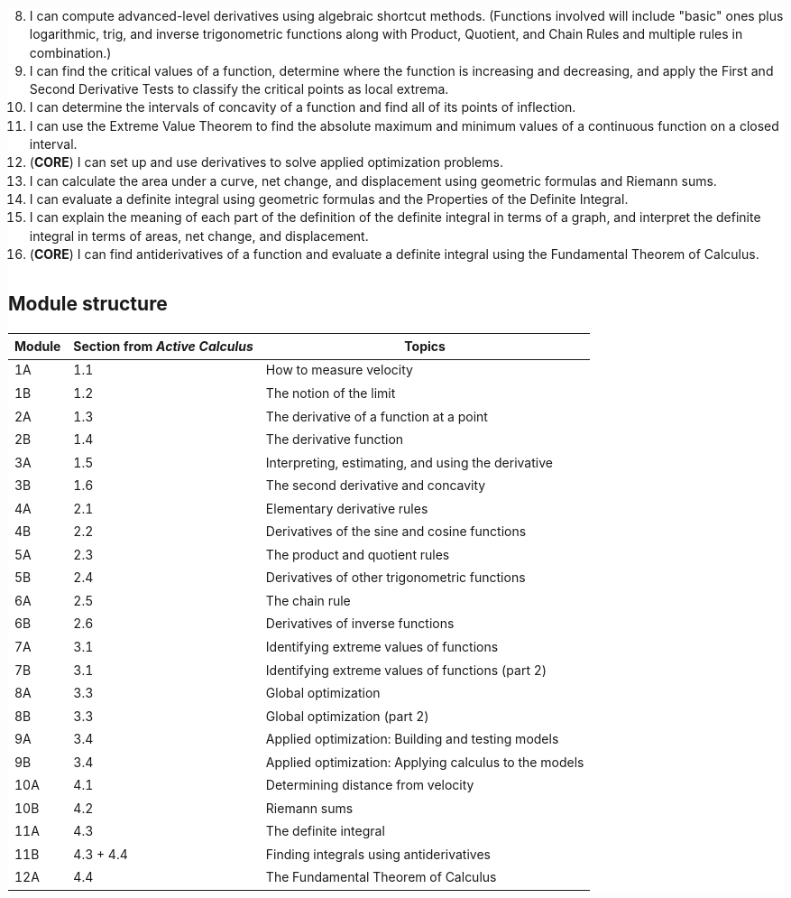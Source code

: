 8. I can compute advanced-level derivatives using algebraic shortcut methods. (Functions involved will include "basic" ones plus logarithmic, trig, and inverse trigonometric functions along with Product, Quotient, and Chain Rules and multiple rules in combination.) 
9. I can find the critical values of a function, determine where the function is increasing and decreasing, and apply the First and Second Derivative Tests to classify the critical points as local extrema.
10. I can determine the intervals of concavity of a function and find all of its points of inflection.
11. I can use the Extreme Value Theorem to find the absolute maximum and minimum values of a continuous function on a closed interval.
12. (**CORE**) I can set up and use derivatives to solve applied optimization problems.
13. I can calculate the area under a curve, net change, and displacement using geometric formulas and Riemann sums.
14. I can evaluate a definite integral using geometric formulas and the Properties of the Definite Integral.
15.  I can explain the meaning of each part of the definition of the definite integral in terms of a graph, and interpret the definite integral in terms of areas, net change, and displacement.
16. (**CORE**) I can find antiderivatives of a function and evaluate a definite integral using the Fundamental Theorem of Calculus.


## Module structure 

| Module | Section from _Active Calculus_ | Topics | 
| ------ | ----- | -----  | 
| 1A | 1.1 | How to measure velocity | 
| 1B | 1.2 | The notion of the limit | 
| 2A | 1.3 | The derivative of a function at a point | 
| 2B | 1.4 | The derivative function | 
| 3A | 1.5 | Interpreting, estimating, and using the derivative | 
| 3B | 1.6 | The second derivative and concavity | 
| 4A | 2.1 | Elementary derivative rules | 
| 4B | 2.2 | Derivatives of the sine and cosine functions | 
| 5A | 2.3 | The product and quotient rules | 
| 5B | 2.4 | Derivatives of other trigonometric functions | 
| 6A | 2.5 | The chain rule | 
| 6B | 2.6 | Derivatives of inverse functions | 
| 7A | 3.1 | Identifying extreme values of functions | 
| 7B | 3.1 | Identifying extreme values of functions (part 2) | 
| 8A | 3.3 | Global optimization | 
| 8B | 3.3 | Global optimization (part 2) | 
| 9A | 3.4 | Applied optimization: Building and testing models | 
| 9B | 3.4 | Applied optimization: Applying calculus to the models | 
| 10A | 4.1 | Determining distance from velocity | 
| 10B | 4.2 | Riemann sums | 
| 11A | 4.3 | The definite integral | 
| 11B | 4.3 + 4.4 | Finding integrals using antiderivatives | 
| 12A | 4.4 | The Fundamental Theorem of Calculus | 